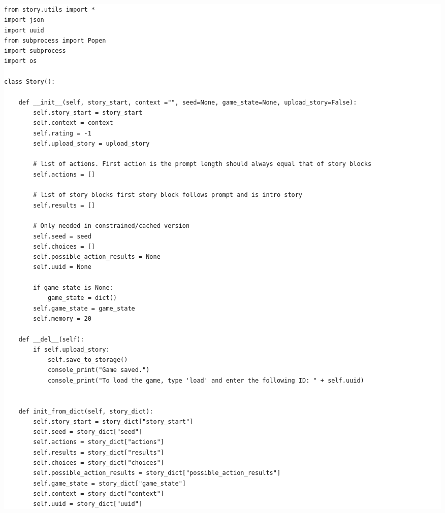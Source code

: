     from story.utils import *
    import json
    import uuid
    from subprocess import Popen
    import subprocess
    import os
    
    class Story():
    
        def __init__(self, story_start, context ="", seed=None, game_state=None, upload_story=False):
            self.story_start = story_start
            self.context = context
            self.rating = -1
            self.upload_story = upload_story
    
            # list of actions. First action is the prompt length should always equal that of story blocks
            self.actions = []
    
            # list of story blocks first story block follows prompt and is intro story
            self.results = []
    
            # Only needed in constrained/cached version
            self.seed = seed
            self.choices = []
            self.possible_action_results = None
            self.uuid = None
    
            if game_state is None:
                game_state = dict()
            self.game_state = game_state
            self.memory = 20
    
        def __del__(self):
            if self.upload_story:
                self.save_to_storage()
                console_print("Game saved.")
                console_print("To load the game, type 'load' and enter the following ID: " + self.uuid)
    
    
        def init_from_dict(self, story_dict):
            self.story_start = story_dict["story_start"]
            self.seed = story_dict["seed"]
            self.actions = story_dict["actions"]
            self.results = story_dict["results"]
            self.choices = story_dict["choices"]
            self.possible_action_results = story_dict["possible_action_results"]
            self.game_state = story_dict["game_state"]
            self.context = story_dict["context"]
            self.uuid = story_dict["uuid"]
    